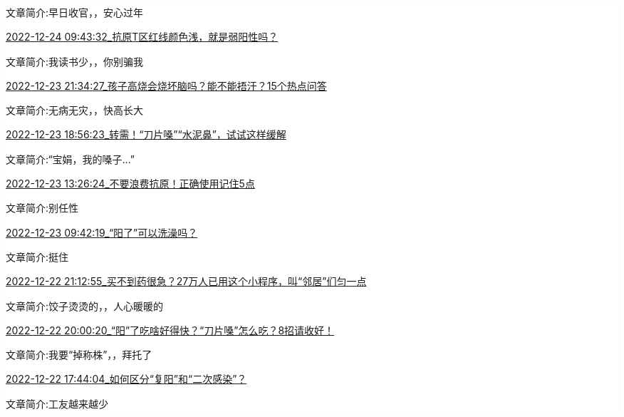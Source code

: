 文章简介:早日收官，，安心过年



[2022-12-24 09:43:32_抗原T区红线颜色浅，就是弱阳性吗？](http://mp.weixin.qq.com/s?__biz=MzIxNDA0MTExMg==&mid=2652208823&idx=1&sn=bcdaada2fd72c6535de9731a6891ede7&chksm=8c4c49c0bb3bc0d6ff504f189395a29546ff55d9632d1f9e905cd7c74c12d5eeefbb6934cccc&scene=27#wechat_redirect)

文章简介:我读书少，，你别骗我



[2022-12-23 21:34:27_孩子高烧会烧坏脑吗？​能不能捂汗？15个热点问答](http://mp.weixin.qq.com/s?__biz=MzIxNDA0MTExMg==&mid=2652208813&idx=1&sn=3849c266b32c74da6f2cd479b7a6b9e2&chksm=8c4c49dabb3bc0cc0af0800f1ec5dbc07c7d25b9727bd4097d187d98d4abc8b00bb8f0047410&scene=27#wechat_redirect)

文章简介:无病无灾，，快高长大



[2022-12-23 18:56:23_转需！“刀片嗓”“水泥鼻”，试试这样缓解](http://mp.weixin.qq.com/s?__biz=MzIxNDA0MTExMg==&mid=2652208812&idx=1&sn=0e684844379ba4b8b384bae9771ca54b&chksm=8c4c49dbbb3bc0cd8a37b9f372de417bfedf27e93d13f7996d5fcb831af8c2ae4bab94a7bc47&scene=27#wechat_redirect)

文章简介:“宝娟，我的嗓子...”



[2022-12-23 13:26:24_不要浪费抗原！正确使用记住5点](http://mp.weixin.qq.com/s?__biz=MzIxNDA0MTExMg==&mid=2652208801&idx=1&sn=5083b9de64257d0f9ef1ebec91c24fed&chksm=8c4c49d6bb3bc0c01b092cc1cd6876ada6e407add2a1e523dcd58a28534914a4d1728e7af252&scene=27#wechat_redirect)

文章简介:别任性



[2022-12-23 09:42:19_“阳了”可以洗澡吗？](http://mp.weixin.qq.com/s?__biz=MzIxNDA0MTExMg==&mid=2652208782&idx=1&sn=372081d984e0403c9a7bda44d3ed4613&chksm=8c4c49f9bb3bc0ef5aa8fdcd5c4f105d3e5e3f6884253d5451bd06e828af626f0670a051284e&scene=27#wechat_redirect)

文章简介:挺住



[2022-12-22 21:12:55_买不到药很急？27万人已用这个小程序，叫“邻居”们匀一点](http://mp.weixin.qq.com/s?__biz=MzIxNDA0MTExMg==&mid=2652208774&idx=1&sn=020052bf78174757bbf3bd55f2f1a90a&chksm=8c4c49f1bb3bc0e7000e9fe15a740c1cd40a1430a7d6baa02d577e93ea57443219c071b352f1&scene=27#wechat_redirect)

文章简介:饺子烫烫的，，人心暖暖的



[2022-12-22 20:00:20_“阳”了吃啥好得快？“刀片嗓”怎么吃？8招请收好！](http://mp.weixin.qq.com/s?__biz=MzIxNDA0MTExMg==&mid=2652208736&idx=1&sn=04db7e4e8df7e890e6f407516465efe1&chksm=8c4c4917bb3bc001c9ae46033469b26f554df18400fd193891bec95c869caae4cd60ddf599e5&scene=27#wechat_redirect)

文章简介:我要“掉称株”，，拜托了



[2022-12-22 17:44:04_如何区分“复阳”和“二次感染”？](http://mp.weixin.qq.com/s?__biz=MzIxNDA0MTExMg==&mid=2652208733&idx=1&sn=747805702bd4b30a1714a0ef16a68e46&chksm=8c4c492abb3bc03c22e40c2f320c1d0873bd1a9869f3f33004eef153c04723209b8658aac6fc&scene=27#wechat_redirect)

文章简介:工友越来越少
